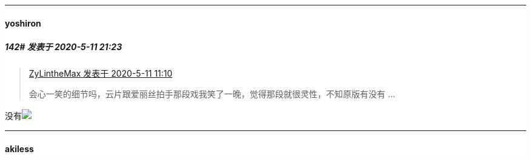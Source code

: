 -----

####  yoshiron  
##### 142#       发表于 2020-5-11 21:23



<blockquote><a href="httphttps://bbs.saraba1st.com/2b/forum.php?mod=redirect&amp;goto=findpost&amp;pid=47376399&amp;ptid=1933863" target="_blank">ZyLintheMax 发表于 2020-5-11 11:10</a>

会心一笑的细节吗，云片跟爱丽丝拍手那段戏我笑了一晚，觉得那段就很灵性，不知原版有没有 ...</blockquote>
没有<img src="https://static.saraba1st.com/image/smiley/face2017/033.png" referrerpolicy="no-referrer">







-----

####  akiless  
